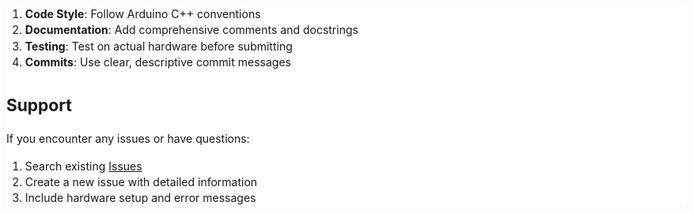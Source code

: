1. **Code Style**: Follow Arduino C++ conventions
2. **Documentation**: Add comprehensive comments and docstrings
3. **Testing**: Test on actual hardware before submitting
4. **Commits**: Use clear, descriptive commit messages

## Support

If you encounter any issues or have questions:

1. Search existing [Issues](https://github.com/zeevy/gps-clock-32x8/issues)
2. Create a new issue with detailed information
3. Include hardware setup and error messages
